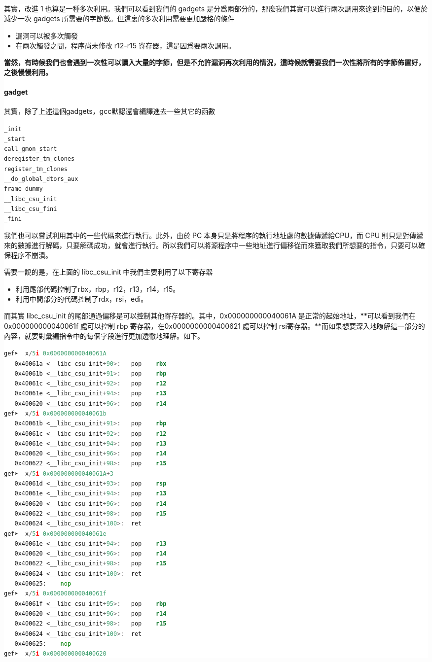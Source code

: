 其實，改進 1 也算是一種多次利用。我們可以看到我們的 gadgets 是分爲兩部分的，那麼我們其實可以進行兩次調用來達到的目的，以便於減少一次 gadgets 所需要的字節數。但這裏的多次利用需要更加嚴格的條件

- 漏洞可以被多次觸發
- 在兩次觸發之間，程序尚未修改 r12-r15 寄存器，這是因爲要兩次調用。

**當然，有時候我們也會遇到一次性可以讀入大量的字節，但是不允許漏洞再次利用的情況，這時候就需要我們一次性將所有的字節佈置好，之後慢慢利用。**

#### gadget

其實，除了上述這個gadgets，gcc默認還會編譯進去一些其它的函數

```text
_init
_start
call_gmon_start
deregister_tm_clones
register_tm_clones
__do_global_dtors_aux
frame_dummy
__libc_csu_init
__libc_csu_fini
_fini
```

我們也可以嘗試利用其中的一些代碼來進行執行。此外，由於 PC 本身只是將程序的執行地址處的數據傳遞給CPU，而 CPU 則只是對傳遞來的數據進行解碼，只要解碼成功，就會進行執行。所以我們可以將源程序中一些地址進行偏移從而來獲取我們所想要的指令，只要可以確保程序不崩潰。

需要一說的是，在上面的 libc_csu_init 中我們主要利用了以下寄存器

- 利用尾部代碼控制了rbx，rbp，r12，r13，r14，r15。
- 利用中間部分的代碼控制了rdx，rsi，edi。

而其實 libc_csu_init 的尾部通過偏移是可以控制其他寄存器的。其中，0x000000000040061A 是正常的起始地址，**可以看到我們在 0x000000000040061f 處可以控制 rbp 寄存器，在0x0000000000400621 處可以控制 rsi寄存器。**而如果想要深入地瞭解這一部分的內容，就要對彙編指令中的每個字段進行更加透徹地理解。如下。

```asm
gef➤  x/5i 0x000000000040061A
   0x40061a <__libc_csu_init+90>:	pop    rbx
   0x40061b <__libc_csu_init+91>:	pop    rbp
   0x40061c <__libc_csu_init+92>:	pop    r12
   0x40061e <__libc_csu_init+94>:	pop    r13
   0x400620 <__libc_csu_init+96>:	pop    r14
gef➤  x/5i 0x000000000040061b
   0x40061b <__libc_csu_init+91>:	pop    rbp
   0x40061c <__libc_csu_init+92>:	pop    r12
   0x40061e <__libc_csu_init+94>:	pop    r13
   0x400620 <__libc_csu_init+96>:	pop    r14
   0x400622 <__libc_csu_init+98>:	pop    r15
gef➤  x/5i 0x000000000040061A+3
   0x40061d <__libc_csu_init+93>:	pop    rsp
   0x40061e <__libc_csu_init+94>:	pop    r13
   0x400620 <__libc_csu_init+96>:	pop    r14
   0x400622 <__libc_csu_init+98>:	pop    r15
   0x400624 <__libc_csu_init+100>:	ret
gef➤  x/5i 0x000000000040061e
   0x40061e <__libc_csu_init+94>:	pop    r13
   0x400620 <__libc_csu_init+96>:	pop    r14
   0x400622 <__libc_csu_init+98>:	pop    r15
   0x400624 <__libc_csu_init+100>:	ret
   0x400625:	nop
gef➤  x/5i 0x000000000040061f
   0x40061f <__libc_csu_init+95>:	pop    rbp
   0x400620 <__libc_csu_init+96>:	pop    r14
   0x400622 <__libc_csu_init+98>:	pop    r15
   0x400624 <__libc_csu_init+100>:	ret
   0x400625:	nop
gef➤  x/5i 0x0000000000400620
```